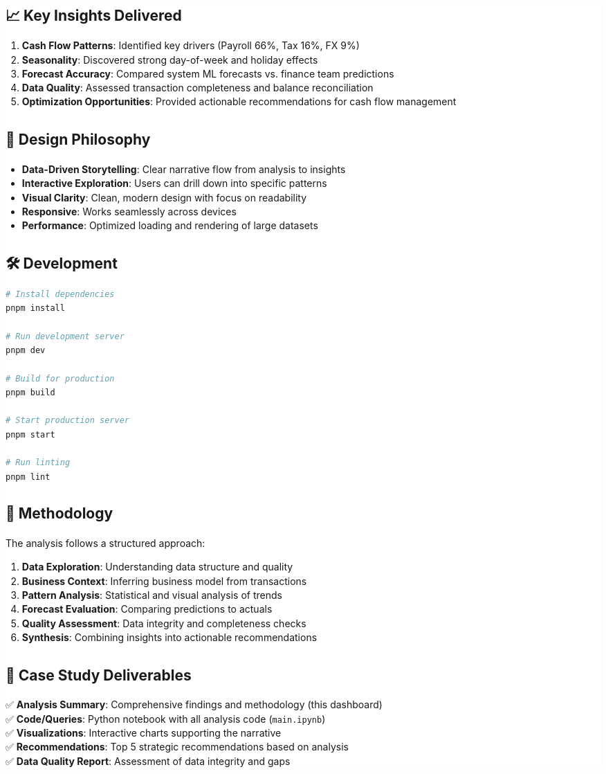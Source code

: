## 📈 Key Insights Delivered

1. **Cash Flow Patterns**: Identified key drivers (Payroll 66%, Tax 16%, FX 9%)
2. **Seasonality**: Discovered strong day-of-week and holiday effects
3. **Forecast Accuracy**: Compared system ML forecasts vs. finance team predictions
4. **Data Quality**: Assessed transaction completeness and balance reconciliation
5. **Optimization Opportunities**: Provided actionable recommendations for cash flow management

## 🎨 Design Philosophy

- **Data-Driven Storytelling**: Clear narrative flow from analysis to insights
- **Interactive Exploration**: Users can drill down into specific patterns
- **Visual Clarity**: Clean, modern design with focus on readability
- **Responsive**: Works seamlessly across devices
- **Performance**: Optimized loading and rendering of large datasets

## 🛠️ Development

```bash
# Install dependencies
pnpm install

# Run development server
pnpm dev

# Build for production
pnpm build

# Start production server
pnpm start

# Run linting
pnpm lint
```

## 📝 Methodology

The analysis follows a structured approach:

1. **Data Exploration**: Understanding data structure and quality
2. **Business Context**: Inferring business model from transactions
3. **Pattern Analysis**: Statistical and visual analysis of trends
4. **Forecast Evaluation**: Comparing predictions to actuals
5. **Quality Assessment**: Data integrity and completeness checks
6. **Synthesis**: Combining insights into actionable recommendations

## 🎯 Case Study Deliverables

✅ **Analysis Summary**: Comprehensive findings and methodology (this dashboard)  
✅ **Code/Queries**: Python notebook with all analysis code (`main.ipynb`)  
✅ **Visualizations**: Interactive charts supporting the narrative  
✅ **Recommendations**: Top 5 strategic recommendations based on analysis  
✅ **Data Quality Report**: Assessment of data integrity and gaps  
